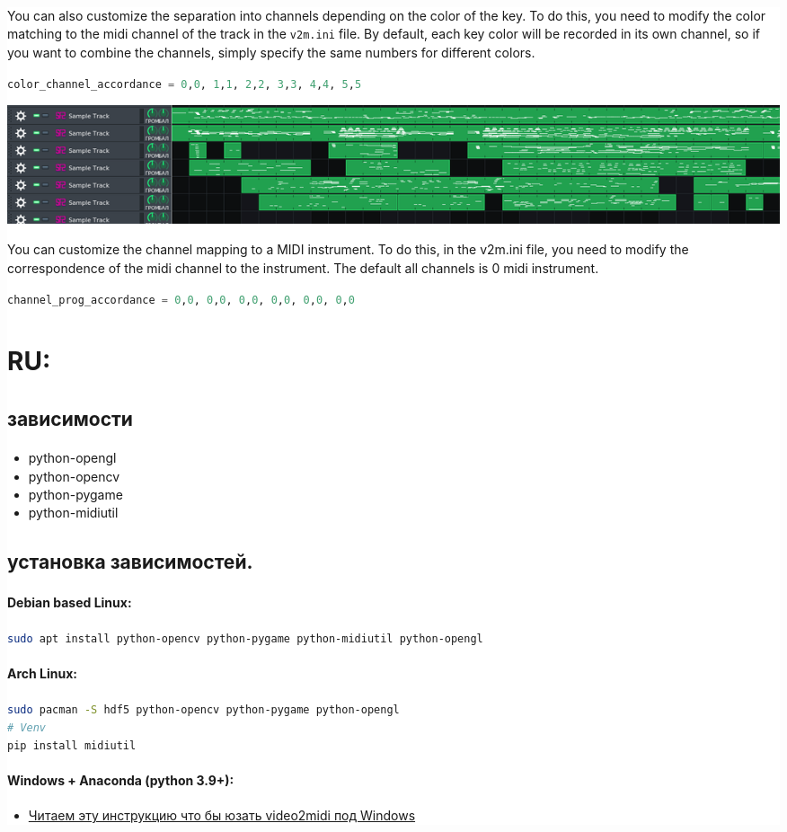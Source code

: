 You can also customize the separation into channels depending on the color of the key. To do this, you need to modify the color matching to the midi channel of the track in the `v2m.ini` file.
By default, each key color will be recorded in its own channel, so if you want to combine the channels, simply specify the same numbers for different colors.

```python
color_channel_accordance = 0,0, 1,1, 2,2, 3,3, 4,4, 5,5
```

![Alt text](docs/multichannel.png?raw=true "multi channel midi export")

You can customize the channel mapping to a MIDI instrument. To do this, in the v2m.ini file, you need to modify the correspondence of the midi channel to the instrument.
The default all channels is 0 midi instrument.

```python
channel_prog_accordance = 0,0, 0,0, 0,0, 0,0, 0,0, 0,0
```

# RU:

## зависимости

- python-opengl
- python-opencv
- python-pygame
- python-midiutil

## установка зависимостей.

#### Debian based Linux:
```bash
sudo apt install python-opencv python-pygame python-midiutil python-opengl
```

#### Arch Linux:
```bash
sudo pacman -S hdf5 python-opencv python-pygame python-opengl
# Venv
pip install midiutil
```

#### Windows + Anaconda (python 3.9+):
 - [Читаем эту инструкцию что бы юзать video2midi под Windows](https://github.com/svsdval/video2midi/wiki/Using-video2midi-from-github-on-Windows)
